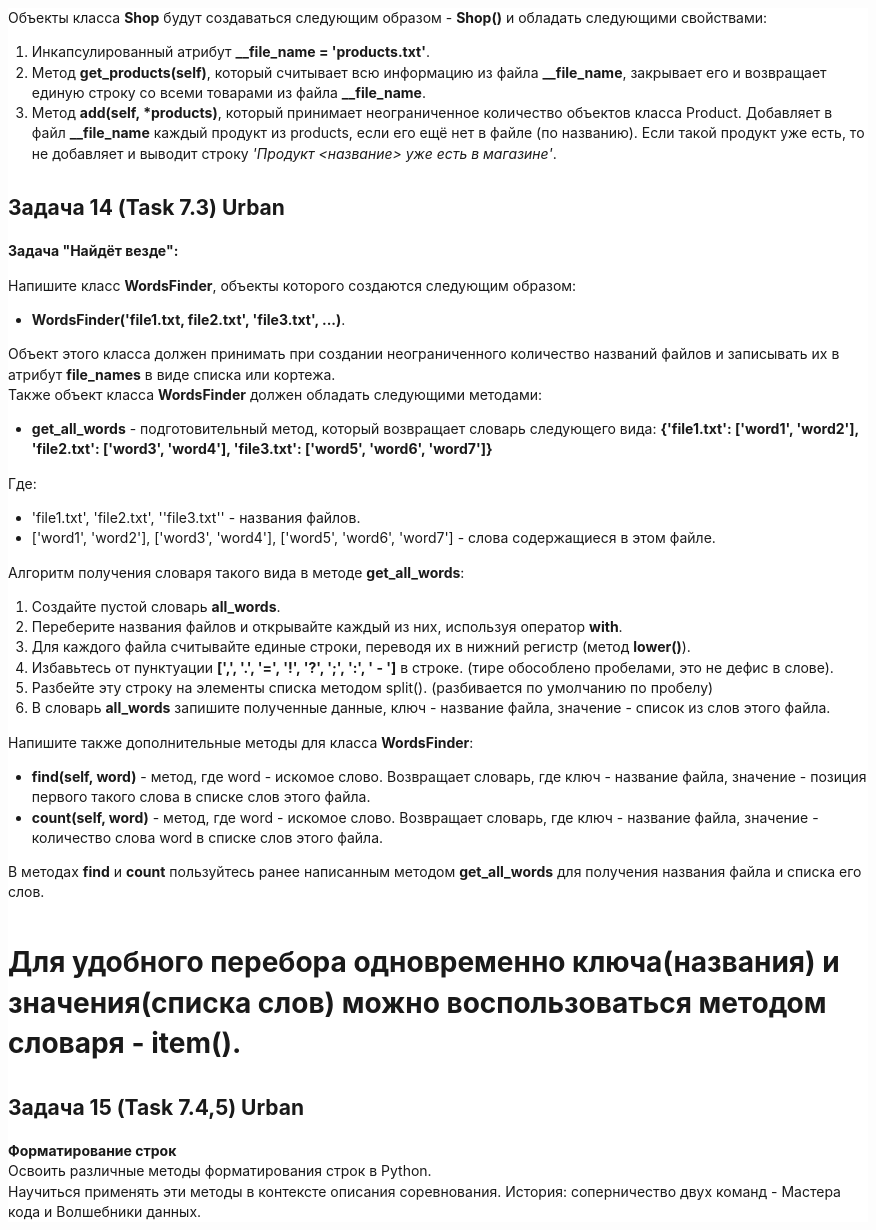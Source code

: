 Объекты класса **Shop** будут создаваться следующим 
образом - **Shop()** и обладать следующими свойствами:
1. Инкапсулированный атрибут **__file_name = 'products.txt'**.
2. Метод **get_products(self)**, который считывает всю информацию из 
файла **__file_name**, закрывает его и возвращает единую строку со всеми товарами 
из файла **__file_name**.
3. Метод **add(self, *products)**, который принимает неограниченное 
количество объектов класса Product. Добавляет в файл **__file_name** каждый 
продукт из products, если его ещё нет в файле (по названию). Если такой продукт 
уже есть, то не добавляет и выводит строку _'Продукт <название> уже есть в магазине'_.

## Задача 14 (Task 7.3) Urban 
**Задача "Найдёт везде":**

Напишите класс **WordsFinder**, объекты которого создаются следующим образом:
* **WordsFinder('file1.txt, file2.txt', 'file3.txt', ...)**.

Объект этого класса должен принимать при создании неограниченного количество названий файлов и записывать их в атрибут **file_names** в виде списка или кортежа.  
Также объект класса **WordsFinder** должен обладать следующими методами:
* **get_all_words** - подготовительный метод, который возвращает словарь следующего вида:
**{'file1.txt': ['word1', 'word2'], 'file2.txt': ['word3', 'word4'], 'file3.txt': ['word5', 'word6', 'word7']}**

Где:
* 'file1.txt', 'file2.txt', ''file3.txt'' - названия файлов.
* ['word1', 'word2'], ['word3', 'word4'], ['word5', 'word6', 'word7'] - слова содержащиеся в этом файле.

Алгоритм получения словаря такого вида в методе **get_all_words**:
1. Создайте пустой словарь **all_words**.
2. Переберите названия файлов и открывайте каждый из них, используя оператор **with**.
3. Для каждого файла считывайте единые строки, переводя их в нижний регистр (метод **lower()**).
4. Избавьтесь от пунктуации **[',', '.', '=', '!', '?', ';', ':', ' - ']** в строке. (тире обособлено пробелами, это не дефис в слове).
5. Разбейте эту строку на элементы списка методом split(). (разбивается по умолчанию по пробелу)
6. В словарь **all_words** запишите полученные данные, ключ - название файла, значение - список из слов этого файла.

Напишите также дополнительные методы для класса **WordsFinder**:
* **find(self, word)** - метод, где word - искомое слово. Возвращает словарь, где ключ - название файла, значение - позиция первого такого слова в списке слов этого файла.
* **count(self, word)** - метод, где word - искомое слово. Возвращает словарь, где ключ - название файла, значение - количество слова word в списке слов этого файла.

В методах **find** и **count** пользуйтесь ранее написанным методом **get_all_words** для получения названия файла и списка его слов.

Для удобного перебора одновременно ключа(названия) и значения(списка слов) можно воспользоваться методом словаря - **item()**.
=======

## Задача 15 (Task 7.4,5) Urban
**Форматирование строк**  
Освоить различные методы форматирования строк в Python.  
Научиться применять эти методы в контексте описания соревнования. История: соперничество двух команд - Мастера кода и Волшебники данных.
